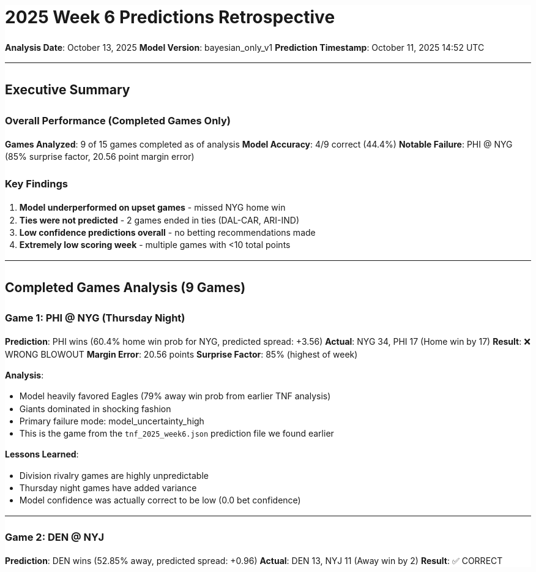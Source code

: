 # 2025 Week 6 Predictions Retrospective

**Analysis Date**: October 13, 2025
**Model Version**: bayesian_only_v1
**Prediction Timestamp**: October 11, 2025 14:52 UTC

---

## Executive Summary

### Overall Performance (Completed Games Only)

**Games Analyzed**: 9 of 15 games completed as of analysis
**Model Accuracy**: 4/9 correct (44.4%)
**Notable Failure**: PHI @ NYG (85% surprise factor, 20.56 point margin error)

### Key Findings

1. **Model underperformed on upset games** - missed NYG home win
2. **Ties were not predicted** - 2 games ended in ties (DAL-CAR, ARI-IND)
3. **Low confidence predictions overall** - no betting recommendations made
4. **Extremely low scoring week** - multiple games with <10 total points

---

## Completed Games Analysis (9 Games)

### Game 1: PHI @ NYG (Thursday Night)
**Prediction**: PHI wins (60.4% home win prob for NYG, predicted spread: +3.56)
**Actual**: NYG 34, PHI 17 (Home win by 17)
**Result**: ❌ WRONG BLOWOUT
**Margin Error**: 20.56 points
**Surprise Factor**: 85% (highest of week)

**Analysis**:
- Model heavily favored Eagles (79% away win prob from earlier TNF analysis)
- Giants dominated in shocking fashion
- Primary failure mode: model_uncertainty_high
- This is the game from the `tnf_2025_week6.json` prediction file we found earlier

**Lessons Learned**:
- Division rivalry games are highly unpredictable
- Thursday night games have added variance
- Model confidence was actually correct to be low (0.0 bet confidence)

---

### Game 2: DEN @ NYJ
**Prediction**: DEN wins (52.85% away, predicted spread: +0.96)
**Actual**: DEN 13, NYJ 11 (Away win by 2)
**Result**: ✅ CORRECT
